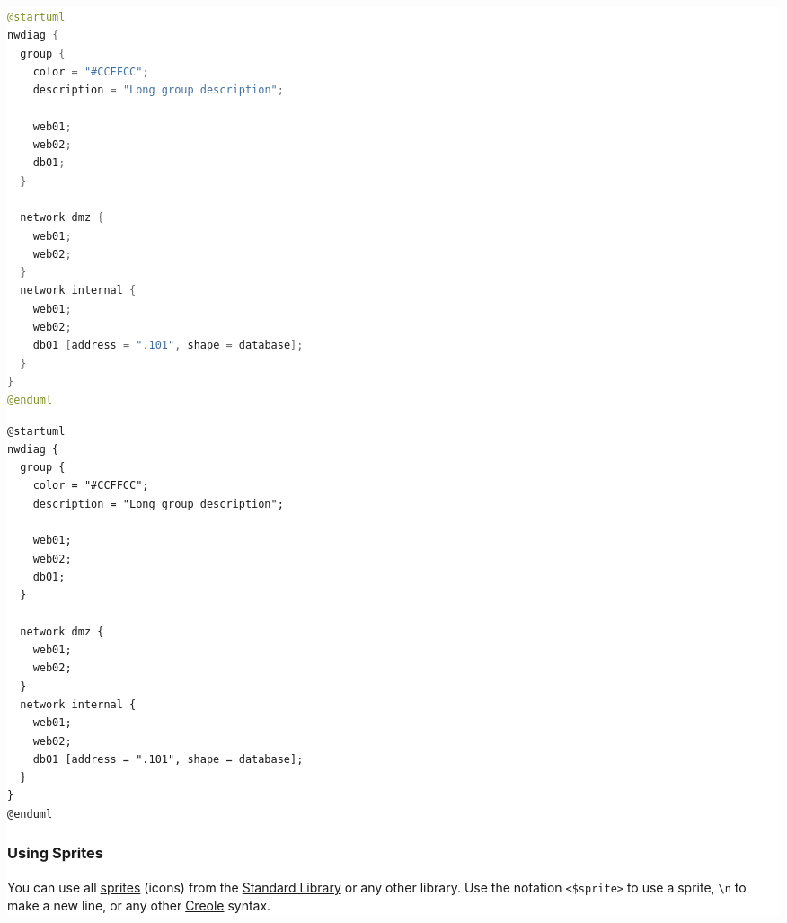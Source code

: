 ```java
@startuml
nwdiag {
  group {
    color = "#CCFFCC";
    description = "Long group description";

    web01;
    web02;
    db01;
  }

  network dmz {
    web01;
    web02;
  }
  network internal {
    web01;
    web02;
    db01 [address = ".101", shape = database];
  }
}
@enduml
```
```plantuml
@startuml
nwdiag {
  group {
    color = "#CCFFCC";
    description = "Long group description";

    web01;
    web02;
    db01;
  }

  network dmz {
    web01;
    web02;
  }
  network internal {
    web01;
    web02;
    db01 [address = ".101", shape = database];
  }
}
@enduml
```

### Using Sprites

You can use all [sprites](https://plantuml.com/ko/sprite) (icons) from the [Standard Library](https://plantuml.com/ko/stdlib) or any other library.
Use the notation `<$sprite>` to use a sprite, `\n` to make a new line, or any other [Creole](https://plantuml.com/ko/creole) syntax.
